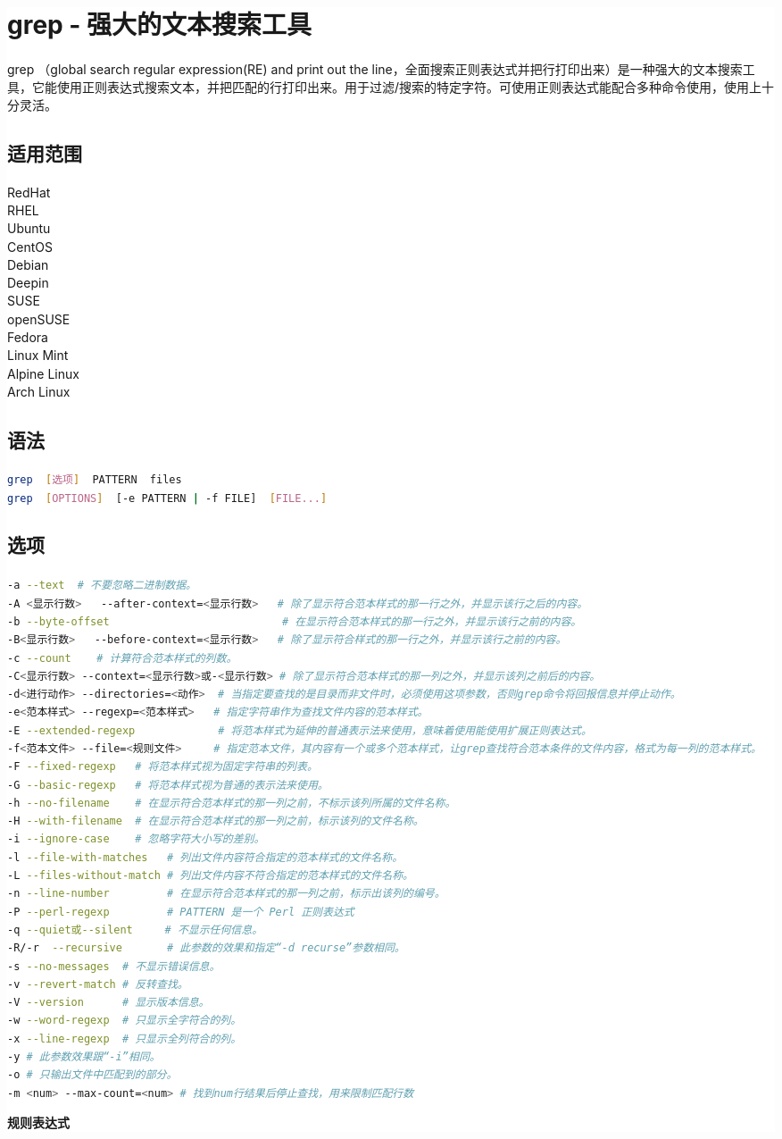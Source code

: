 # grep - 强大的文本搜索工具

grep （global search regular expression(RE) and print out the line，全面搜索正则表达式并把行打印出来）是一种强大的文本搜索工具，它能使用正则表达式搜索文本，并把匹配的行打印出来。用于过滤/搜索的特定字符。可使用正则表达式能配合多种命令使用，使用上十分灵活。

## 适用范围


<div class="svg redhat">RedHat</div>
<div class="svg rhel">RHEL</div>
<div class="svg ubuntu">Ubuntu</div>
<div class="svg centos">CentOS</div>
<div class="svg debian">Debian</div>
<div class="svg deepin">Deepin</div>
<div class="svg suse">SUSE</div>
<div class="svg opensuse">openSUSE</div>
<div class="svg fedora">Fedora</div>
<div class="svg linuxmint">Linux Mint</div>

<div class="svg alpinelinux">Alpine Linux</div>
<div class="svg archlinux">Arch Linux</div>

## 语法

``` bash
grep  [选项]  PATTERN  files
grep  [OPTIONS]  [-e PATTERN | -f FILE]  [FILE...]
```

## 选项

``` bash
-a --text  # 不要忽略二进制数据。
-A <显示行数>   --after-context=<显示行数>   # 除了显示符合范本样式的那一行之外，并显示该行之后的内容。
-b --byte-offset                           # 在显示符合范本样式的那一行之外，并显示该行之前的内容。
-B<显示行数>   --before-context=<显示行数>   # 除了显示符合样式的那一行之外，并显示该行之前的内容。
-c --count    # 计算符合范本样式的列数。
-C<显示行数> --context=<显示行数>或-<显示行数> # 除了显示符合范本样式的那一列之外，并显示该列之前后的内容。
-d<进行动作> --directories=<动作>  # 当指定要查找的是目录而非文件时，必须使用这项参数，否则grep命令将回报信息并停止动作。
-e<范本样式> --regexp=<范本样式>   # 指定字符串作为查找文件内容的范本样式。
-E --extended-regexp             # 将范本样式为延伸的普通表示法来使用，意味着使用能使用扩展正则表达式。
-f<范本文件> --file=<规则文件>     # 指定范本文件，其内容有一个或多个范本样式，让grep查找符合范本条件的文件内容，格式为每一列的范本样式。
-F --fixed-regexp   # 将范本样式视为固定字符串的列表。
-G --basic-regexp   # 将范本样式视为普通的表示法来使用。
-h --no-filename    # 在显示符合范本样式的那一列之前，不标示该列所属的文件名称。
-H --with-filename  # 在显示符合范本样式的那一列之前，标示该列的文件名称。
-i --ignore-case    # 忽略字符大小写的差别。
-l --file-with-matches   # 列出文件内容符合指定的范本样式的文件名称。
-L --files-without-match # 列出文件内容不符合指定的范本样式的文件名称。
-n --line-number         # 在显示符合范本样式的那一列之前，标示出该列的编号。
-P --perl-regexp         # PATTERN 是一个 Perl 正则表达式
-q --quiet或--silent     # 不显示任何信息。
-R/-r  --recursive       # 此参数的效果和指定“-d recurse”参数相同。
-s --no-messages  # 不显示错误信息。
-v --revert-match # 反转查找。
-V --version      # 显示版本信息。   
-w --word-regexp  # 只显示全字符合的列。
-x --line-regexp  # 只显示全列符合的列。
-y # 此参数效果跟“-i”相同。
-o # 只输出文件中匹配到的部分。
-m <num> --max-count=<num> # 找到num行结果后停止查找，用来限制匹配行数
```
**规则表达式**
```
```